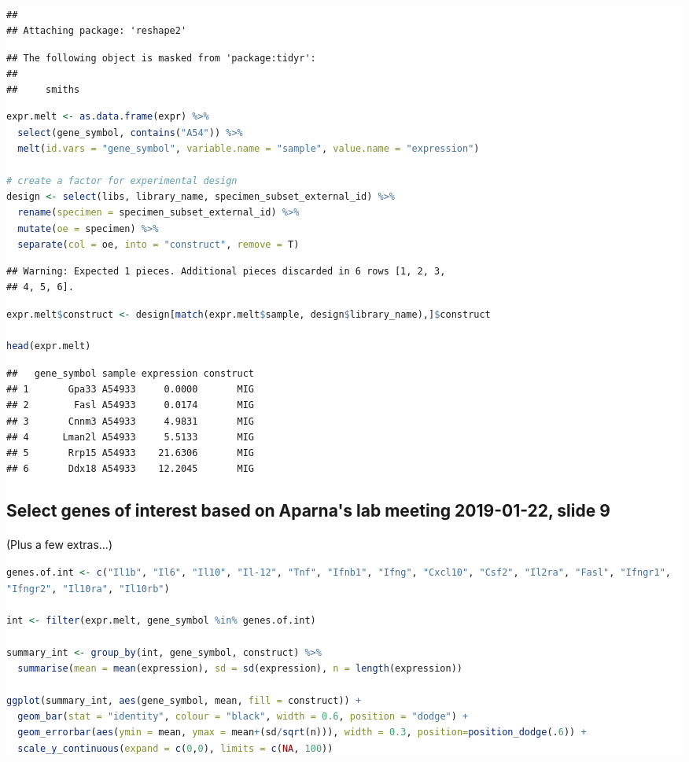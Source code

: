 ```
## 
## Attaching package: 'reshape2'
```

```
## The following object is masked from 'package:tidyr':
## 
##     smiths
```

```r
expr.melt <- as.data.frame(expr) %>%
  select(gene_symbol, contains("A54")) %>%
  melt(id.vars = "gene_symbol", variable.name = "sample", value.name = "expression")

# create a factor for experimental design
design <- select(libs, library_name, specimen_subset_external_id) %>%
  rename(specimen = specimen_subset_external_id) %>%
  mutate(oe = specimen) %>%
  separate(col = oe, into = "construct", remove = T)
```

```
## Warning: Expected 1 pieces. Additional pieces discarded in 6 rows [1, 2, 3,
## 4, 5, 6].
```

```r
expr.melt$construct <- design[match(expr.melt$sample, design$library_name),]$construct

head(expr.melt)
```

```
##   gene_symbol sample expression construct
## 1       Gpa33 A54933     0.0000       MIG
## 2        Fasl A54933     0.0174       MIG
## 3       Cnnm3 A54933     4.9831       MIG
## 4      Lman2l A54933     5.5133       MIG
## 5       Rrp15 A54933    21.6306       MIG
## 6       Ddx18 A54933    12.2045       MIG
```

## Select genes of interest based on Aparna's lab meeting 2019-01-22, slide 9
(Plus a few extras...)

```r
genes.of.int <- c("Il1b", "Il6", "Il10", "Il-12", "Tnf", "Ifnb1", "Ifng", "Cxcl10", "Csf2", "Il2ra", "Fasl", "Ifngr1", "Ifngr2", "Il10ra", "Il10rb")

int <- filter(expr.melt, gene_symbol %in% genes.of.int)

summary_int <- group_by(int, gene_symbol, construct) %>%
  summarise(mean = mean(expression), sd = sd(expression), n = length(expression))

ggplot(summary_int, aes(gene_symbol, mean, fill = construct)) +
  geom_bar(stat = "identity", colour = "black", width = 0.6, position = "dodge") +
  geom_errorbar(aes(ymin = mean, ymax = mean+(sd/sqrt(n))), width = 0.3, position=position_dodge(.6)) +
  scale_y_continuous(expand = c(0,0), limits = c(NA, 100))
```
